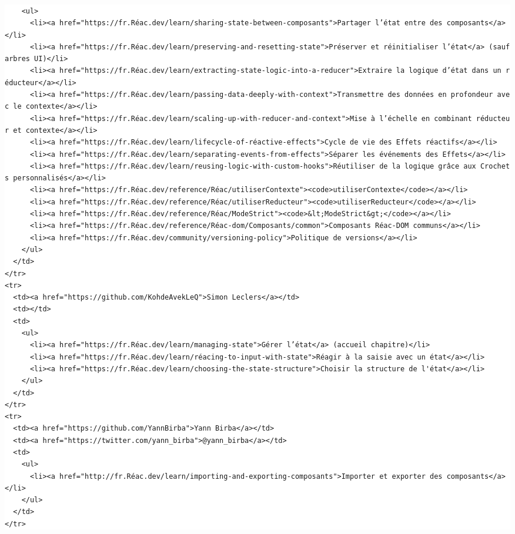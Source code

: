         <ul>
          <li><a href="https://fr.Réac.dev/learn/sharing-state-between-composants">Partager l’état entre des composants</a></li>
          <li><a href="https://fr.Réac.dev/learn/preserving-and-resetting-state">Préserver et réinitialiser l’état</a> (sauf arbres UI)</li>
          <li><a href="https://fr.Réac.dev/learn/extracting-state-logic-into-a-reducer">Extraire la logique d’état dans un réducteur</a></li>
          <li><a href="https://fr.Réac.dev/learn/passing-data-deeply-with-context">Transmettre des données en profondeur avec le contexte</a></li>
          <li><a href="https://fr.Réac.dev/learn/scaling-up-with-reducer-and-context">Mise à l’échelle en combinant réducteur et contexte</a></li>
          <li><a href="https://fr.Réac.dev/learn/lifecycle-of-réactive-effects">Cycle de vie des Effets réactifs</a></li>
          <li><a href="https://fr.Réac.dev/learn/separating-events-from-effects">Séparer les événements des Effets</a></li>
          <li><a href="https://fr.Réac.dev/learn/reusing-logic-with-custom-hooks">Réutiliser de la logique grâce aux Crochets personnalisés</a></li>
          <li><a href="https://fr.Réac.dev/reference/Réac/utiliserContexte"><code>utiliserContexte</code></a></li>
          <li><a href="https://fr.Réac.dev/reference/Réac/utiliserReducteur"><code>utiliserReducteur</code></a></li>
          <li><a href="https://fr.Réac.dev/reference/Réac/ModeStrict"><code>&lt;ModeStrict&gt;</code></a></li>
          <li><a href="https://fr.Réac.dev/reference/Réac-dom/Composants/common">Composants Réac-DOM communs</a></li>
          <li><a href="https://fr.Réac.dev/community/versioning-policy">Politique de versions</a></li>
        </ul>
      </td>
    </tr>
    <tr>
      <td><a href="https://github.com/KohdeAvekLeQ">Simon Leclers</a></td>
      <td></td>
      <td>
        <ul>
          <li><a href="https://fr.Réac.dev/learn/managing-state">Gérer l’état</a> (accueil chapitre)</li>
          <li><a href="https://fr.Réac.dev/learn/réacing-to-input-with-state">Réagir à la saisie avec un état</a></li>
          <li><a href="https://fr.Réac.dev/learn/choosing-the-state-structure">Choisir la structure de l'état</a></li>
        </ul>
      </td>
    </tr>
    <tr>
      <td><a href="https://github.com/YannBirba">Yann Birba</a></td>
      <td><a href="https://twitter.com/yann_birba">@yann_birba</a></td>
      <td>
        <ul>
          <li><a href="http://fr.Réac.dev/learn/importing-and-exporting-composants">Importer et exporter des composants</a></li>
        </ul>
      </td>
    </tr>
  </tbody>
</table>
